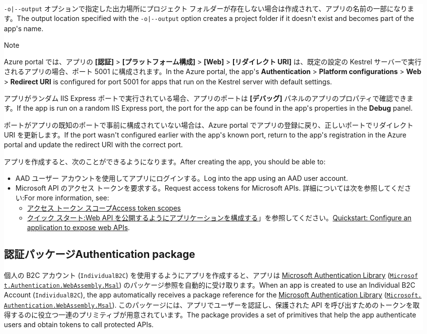 <span data-ttu-id="a4406-140">`-o|--output` オプションで指定した出力場所にプロジェクト フォルダーが存在しない場合は作成されて、アプリの名前の一部になります。</span><span class="sxs-lookup"><span data-stu-id="a4406-140">The output location specified with the `-o|--output` option creates a project folder if it doesn't exist and becomes part of the app's name.</span></span>

> [!NOTE]
> <span data-ttu-id="a4406-141">Azure portal では、アプリの **[認証]**  >  **[プラットフォーム構成]**  >  **[Web]**  >  **[リダイレクト URI]** は、既定の設定の Kestrel サーバーで実行されるアプリの場合、ポート 5001 に構成されます。</span><span class="sxs-lookup"><span data-stu-id="a4406-141">In the Azure portal, the app's **Authentication** > **Platform configurations** > **Web** > **Redirect URI** is configured for port 5001 for apps that run on the Kestrel server with default settings.</span></span>
>
> <span data-ttu-id="a4406-142">アプリがランダム IIS Express ポートで実行されている場合、アプリのポートは **[デバッグ]** パネルのアプリのプロパティで確認できます。</span><span class="sxs-lookup"><span data-stu-id="a4406-142">If the app is run on a random IIS Express port, the port for the app can be found in the app's properties in the **Debug** panel.</span></span>
>
> <span data-ttu-id="a4406-143">ポートがアプリの既知のポートで事前に構成されていない場合は、Azure portal でアプリの登録に戻り、正しいポートでリダイレクト URI を更新します。</span><span class="sxs-lookup"><span data-stu-id="a4406-143">If the port wasn't configured earlier with the app's known port, return to the app's registration in the Azure portal and update the redirect URI with the correct port.</span></span>

<span data-ttu-id="a4406-144">アプリを作成すると、次のことができるようになります。</span><span class="sxs-lookup"><span data-stu-id="a4406-144">After creating the app, you should be able to:</span></span>

* <span data-ttu-id="a4406-145">AAD ユーザー アカウントを使用してアプリにログインする。</span><span class="sxs-lookup"><span data-stu-id="a4406-145">Log into the app using an AAD user account.</span></span>
* <span data-ttu-id="a4406-146">Microsoft API のアクセス トークンを要求する。</span><span class="sxs-lookup"><span data-stu-id="a4406-146">Request access tokens for Microsoft APIs.</span></span> <span data-ttu-id="a4406-147">詳細については次を参照してください:</span><span class="sxs-lookup"><span data-stu-id="a4406-147">For more information, see:</span></span>
  * [<span data-ttu-id="a4406-148">アクセス トークン スコープ</span><span class="sxs-lookup"><span data-stu-id="a4406-148">Access token scopes</span></span>](#access-token-scopes)
  * <span data-ttu-id="a4406-149">[クイック スタート:Web API を公開するようにアプリケーションを構成する](/azure/active-directory/develop/quickstart-configure-app-expose-web-apis)」を参照してください。</span><span class="sxs-lookup"><span data-stu-id="a4406-149">[Quickstart: Configure an application to expose web APIs](/azure/active-directory/develop/quickstart-configure-app-expose-web-apis).</span></span>

## <a name="authentication-package"></a><span data-ttu-id="a4406-150">認証パッケージ</span><span class="sxs-lookup"><span data-stu-id="a4406-150">Authentication package</span></span>

<span data-ttu-id="a4406-151">個人の B2C アカウント (`IndividualB2C`) を使用するようにアプリを作成すると、アプリは [Microsoft Authentication Library](/azure/active-directory/develop/msal-overview) ([`Microsoft.Authentication.WebAssembly.Msal`](https://www.nuget.org/packages/Microsoft.Authentication.WebAssembly.Msal)) のパッケージ参照を自動的に受け取ります。</span><span class="sxs-lookup"><span data-stu-id="a4406-151">When an app is created to use an Individual B2C Account (`IndividualB2C`), the app automatically receives a package reference for the [Microsoft Authentication Library](/azure/active-directory/develop/msal-overview) ([`Microsoft.Authentication.WebAssembly.Msal`](https://www.nuget.org/packages/Microsoft.Authentication.WebAssembly.Msal)).</span></span> <span data-ttu-id="a4406-152">このパッケージには、アプリでユーザーを認証し、保護された API を呼び出すためのトークンを取得するのに役立つ一連のプリミティブが用意されています。</span><span class="sxs-lookup"><span data-stu-id="a4406-152">The package provides a set of primitives that help the app authenticate users and obtain tokens to call protected APIs.</span></span>
